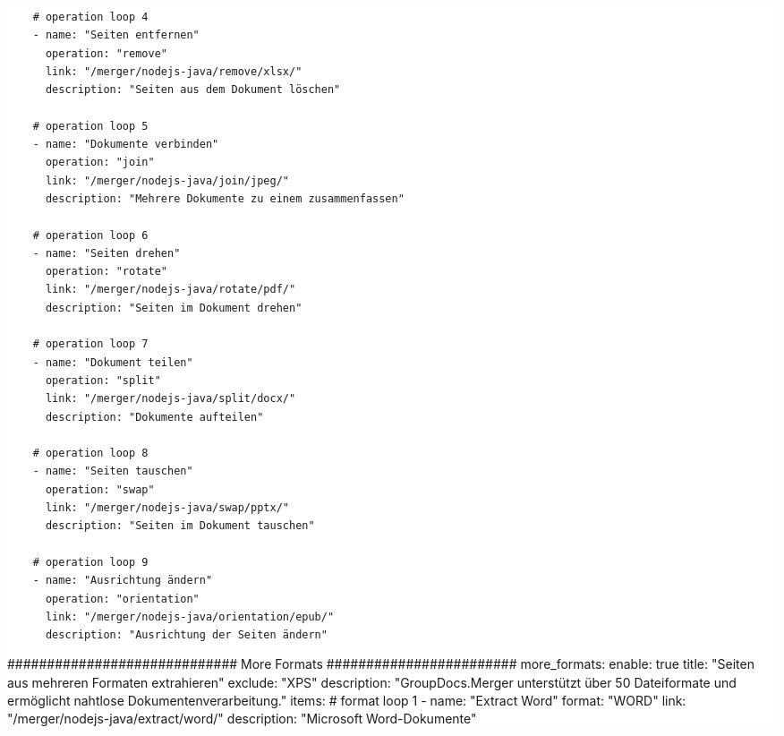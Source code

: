         # operation loop 4
        - name: "Seiten entfernen"
          operation: "remove"
          link: "/merger/nodejs-java/remove/xlsx/"
          description: "Seiten aus dem Dokument löschen"

        # operation loop 5
        - name: "Dokumente verbinden"
          operation: "join"
          link: "/merger/nodejs-java/join/jpeg/"
          description: "Mehrere Dokumente zu einem zusammenfassen"

        # operation loop 6
        - name: "Seiten drehen"
          operation: "rotate"
          link: "/merger/nodejs-java/rotate/pdf/"
          description: "Seiten im Dokument drehen"

        # operation loop 7
        - name: "Dokument teilen"
          operation: "split"
          link: "/merger/nodejs-java/split/docx/"
          description: "Dokumente aufteilen"

        # operation loop 8
        - name: "Seiten tauschen"
          operation: "swap"
          link: "/merger/nodejs-java/swap/pptx/"
          description: "Seiten im Dokument tauschen"

        # operation loop 9
        - name: "Ausrichtung ändern"
          operation: "orientation"
          link: "/merger/nodejs-java/orientation/epub/"
          description: "Ausrichtung der Seiten ändern"
          
        
          
############################# More Formats ########################
more_formats:
    enable: true
    title: "Seiten aus mehreren Formaten extrahieren"
    exclude: "XPS"
    description: "GroupDocs.Merger unterstützt über 50 Dateiformate und ermöglicht nahtlose Dokumentenverarbeitung."
    items: 
        # format loop 1
        - name: "Extract Word"
          format: "WORD"
          link: "/merger/nodejs-java/extract/word/"
          description: "Microsoft Word-Dokumente"
